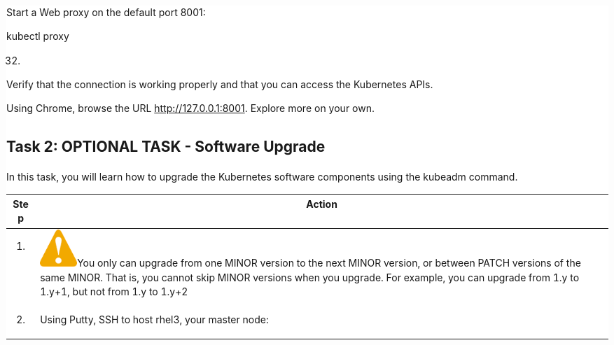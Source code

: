 </ol></td>
<td><p>Start a Web proxy on the default port 8001:</p>
<p>kubectl proxy</p></td>
</tr>
<tr class="even">
<td><ol start="32" type="1">
<li></li>
</ol></td>
<td><p>Verify that the connection is working properly and that you can access the Kubernetes APIs.</p>
<p>Using Chrome, browse the URL <a href="http://127.0.0.1:8001/api/v1">http://127.0.0.1:8001</a>. Explore more on your own.</p></td>
</tr>
</tbody>
</table>

## Task 2: OPTIONAL TASK - Software Upgrade 

In this task, you will learn how to upgrade the Kubernetes software
components using the kubeadm command.

<table>
<thead>
<tr class="header">
<th>Step</th>
<th>Action</th>
</tr>
</thead>
<tbody>
<tr class="odd">
<td><ol type="1">
<li></li>
</ol></td>
<td><img src="M2_Introduction/media/image5.png" style="width:0.55208in;height:0.55208in" />You only can upgrade from one MINOR version to the next MINOR version, or between PATCH versions of the same MINOR. That is, you cannot skip MINOR versions when you upgrade. For example, you can upgrade from 1.y to 1.y+1, but not from 1.y to 1.y+2</td>
</tr>
<tr class="even">
<td><ol start="2" type="1">
<li></li>
</ol></td>
<td><p>Using Putty, SSH to host rhel3, your master node:</p>